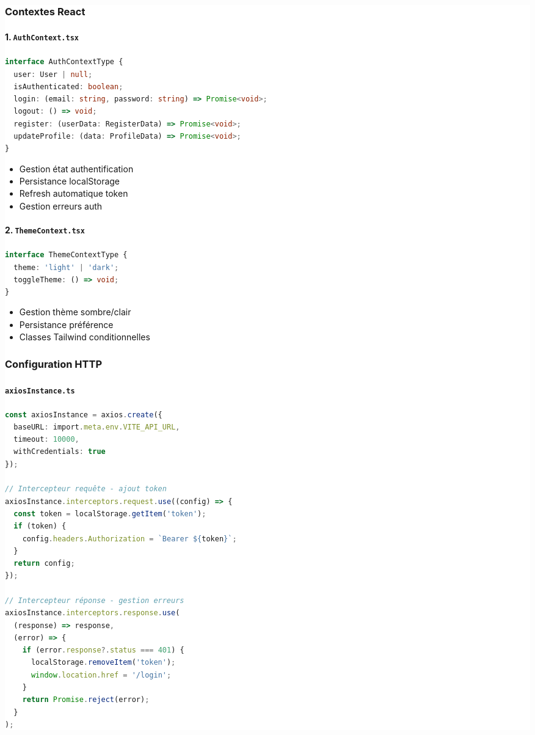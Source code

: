 ### Contextes React

#### 1. `AuthContext.tsx`
```typescript
interface AuthContextType {
  user: User | null;
  isAuthenticated: boolean;
  login: (email: string, password: string) => Promise<void>;
  logout: () => void;
  register: (userData: RegisterData) => Promise<void>;
  updateProfile: (data: ProfileData) => Promise<void>;
}
```
- Gestion état authentification
- Persistance localStorage
- Refresh automatique token
- Gestion erreurs auth

#### 2. `ThemeContext.tsx`
```typescript
interface ThemeContextType {
  theme: 'light' | 'dark';
  toggleTheme: () => void;
}
```
- Gestion thème sombre/clair
- Persistance préférence
- Classes Tailwind conditionnelles

### Configuration HTTP

#### `axiosInstance.ts`
```typescript
const axiosInstance = axios.create({
  baseURL: import.meta.env.VITE_API_URL,
  timeout: 10000,
  withCredentials: true
});

// Intercepteur requête - ajout token
axiosInstance.interceptors.request.use((config) => {
  const token = localStorage.getItem('token');
  if (token) {
    config.headers.Authorization = `Bearer ${token}`;
  }
  return config;
});

// Intercepteur réponse - gestion erreurs
axiosInstance.interceptors.response.use(
  (response) => response,
  (error) => {
    if (error.response?.status === 401) {
      localStorage.removeItem('token');
      window.location.href = '/login';
    }
    return Promise.reject(error);
  }
);
```
